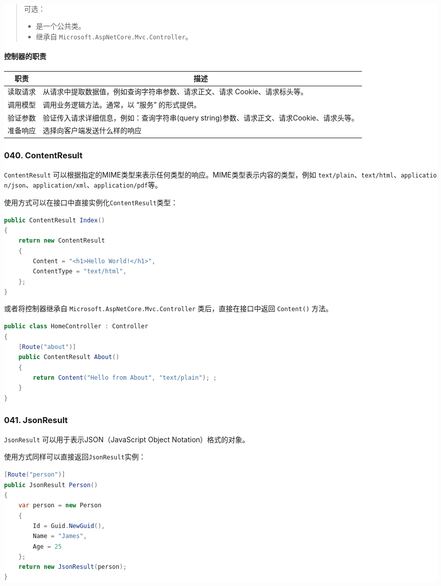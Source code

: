 > 可选：
> - 是一个公共类。
> - 继承自 `Microsoft.AspNetCore.Mvc.Controller`。

#### 控制器的职责

| 职责 | 描述 |
| -- | -- |
| 读取请求 | 从请求中提取数据值，例如查询字符串参数、请求正文、请求 Cookie、请求标头等。 |
| 调用模型 | 调用业务逻辑方法。通常，以 “服务” 的形式提供。 |
| 验证参数 | 验证传入请求详细信息，例如：查询字符串(query string)参数、请求正文、请求Cookie、请求头等。 |
| 准备响应 | 选择向客户端发送什么样的响应 |


### 040. ContentResult

`ContentResult` 可以根据指定的MIME类型来表示任何类型的响应。MIME类型表示内容的类型，例如 `text/plain`、`text/html`、`application/json`、`application/xml`、`application/pdf`等。

使用方式可以在接口中直接实例化`ContentResult`类型：
```csharp
public ContentResult Index()
{
    return new ContentResult
    {
        Content = "<h1>Hello World!</h1>",
        ContentType = "text/html",
    };
}
```

或者将控制器继承自 `Microsoft.AspNetCore.Mvc.Controller` 类后，直接在接口中返回 `Content()` 方法。

```csharp
public class HomeController : Controller
{
    [Route("about")]
    public ContentResult About()
    {
        return Content("Hello from About", "text/plain"); ;
    }
}
```

### 041. JsonResult

`JsonResult` 可以用于表示JSON（JavaScript Object Notation）格式的对象。

使用方式同样可以直接返回`JsonResult`实例：
```csharp
[Route("person")]
public JsonResult Person()
{
    var person = new Person
    {
        Id = Guid.NewGuid(),
        Name = "James",
        Age = 25
    };
    return new JsonResult(person);
}
```
